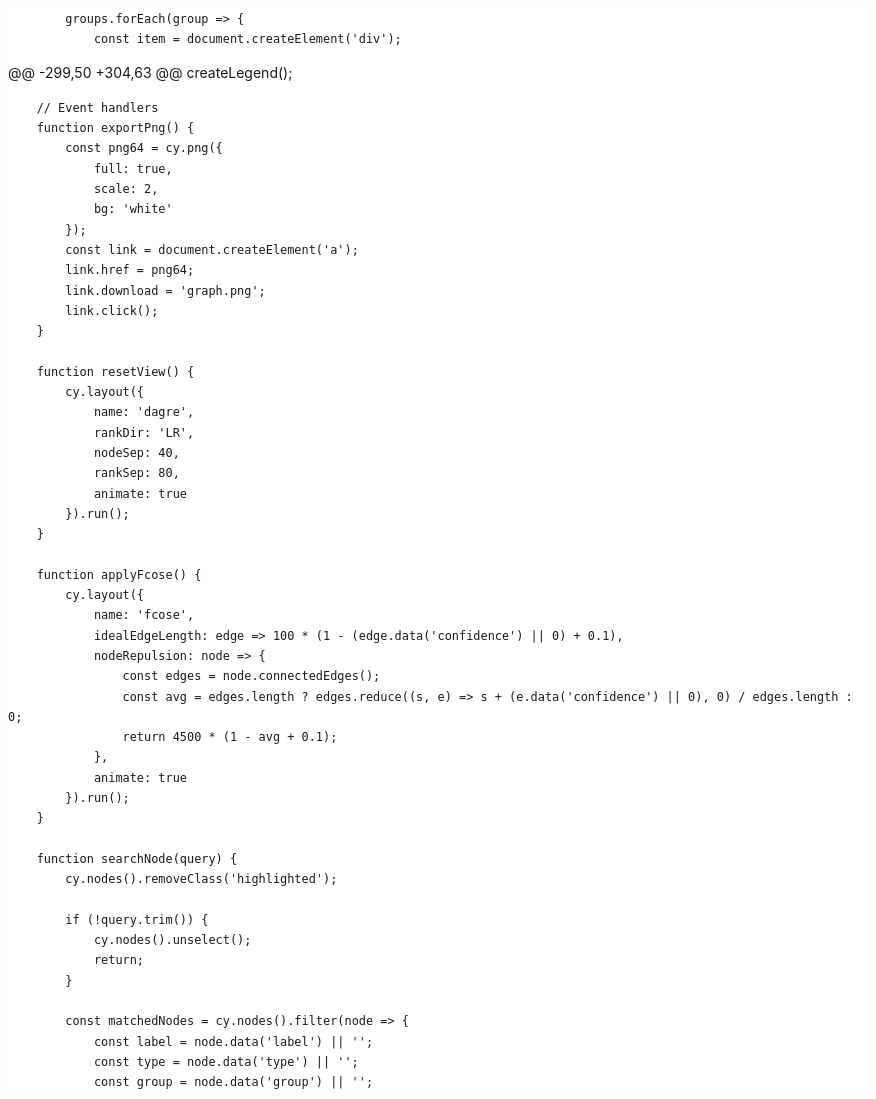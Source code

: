             groups.forEach(group => {
                const item = document.createElement('div');
@@ -299,50 +304,63 @@
        createLegend();

        // Event handlers
        function exportPng() {
            const png64 = cy.png({ 
                full: true, 
                scale: 2,
                bg: 'white'
            });
            const link = document.createElement('a');
            link.href = png64;
            link.download = 'graph.png';
            link.click();
        }

        function resetView() {
            cy.layout({
                name: 'dagre',
                rankDir: 'LR',
                nodeSep: 40,
                rankSep: 80,
                animate: true
            }).run();
        }

        function applyFcose() {
            cy.layout({
                name: 'fcose',
                idealEdgeLength: edge => 100 * (1 - (edge.data('confidence') || 0) + 0.1),
                nodeRepulsion: node => {
                    const edges = node.connectedEdges();
                    const avg = edges.length ? edges.reduce((s, e) => s + (e.data('confidence') || 0), 0) / edges.length : 0;
                    return 4500 * (1 - avg + 0.1);
                },
                animate: true
            }).run();
        }

        function searchNode(query) {
            cy.nodes().removeClass('highlighted');
            
            if (!query.trim()) {
                cy.nodes().unselect();
                return;
            }
            
            const matchedNodes = cy.nodes().filter(node => {
                const label = node.data('label') || '';
                const type = node.data('type') || '';
                const group = node.data('group') || '';
                